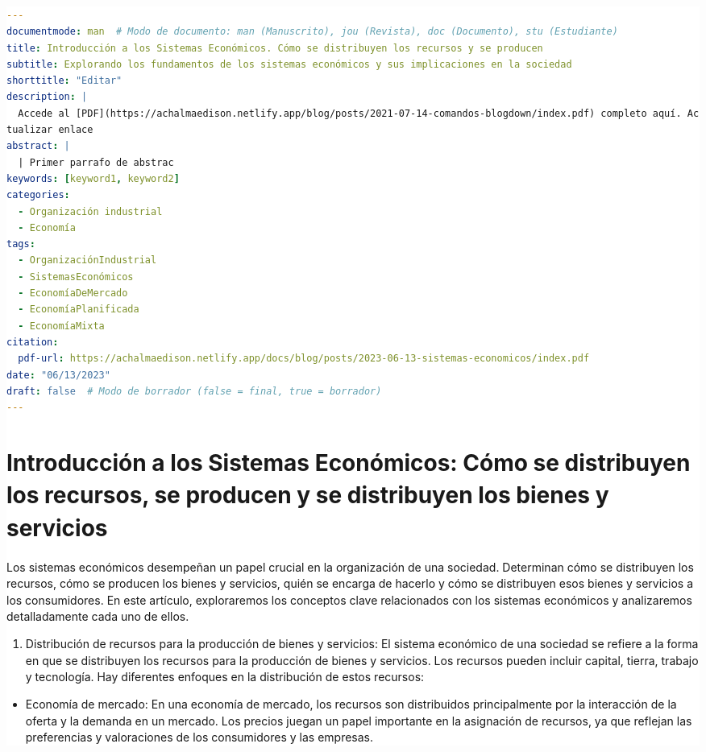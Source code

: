 ```yaml
---
documentmode: man  # Modo de documento: man (Manuscrito), jou (Revista), doc (Documento), stu (Estudiante)
title: Introducción a los Sistemas Económicos. Cómo se distribuyen los recursos y se producen
subtitle: Explorando los fundamentos de los sistemas económicos y sus implicaciones en la sociedad
shorttitle: "Editar"
description: |
  Accede al [PDF](https://achalmaedison.netlify.app/blog/posts/2021-07-14-comandos-blogdown/index.pdf) completo aquí. Actualizar enlace
abstract: |
  | Primer parrafo de abstrac
keywords: [keyword1, keyword2]
categories:
  - Organización industrial
  - Economía
tags:
  - OrganizaciónIndustrial
  - SistemasEconómicos
  - EconomíaDeMercado
  - EconomíaPlanificada
  - EconomíaMixta
citation:
  pdf-url: https://achalmaedison.netlify.app/docs/blog/posts/2023-06-13-sistemas-economicos/index.pdf
date: "06/13/2023"
draft: false  # Modo de borrador (false = final, true = borrador)
---
```








# Introducción a los Sistemas Económicos: Cómo se distribuyen los recursos, se producen y se distribuyen los bienes y servicios

Los sistemas económicos desempeñan un papel crucial en la organización de una sociedad. Determinan cómo se distribuyen los recursos, cómo se producen los bienes y servicios, quién se encarga de hacerlo y cómo se distribuyen esos bienes y servicios a los consumidores. En este artículo, exploraremos los conceptos clave relacionados con los sistemas económicos y analizaremos detalladamente cada uno de ellos.

1.  Distribución de recursos para la producción de bienes y servicios: El sistema económico de una sociedad se refiere a la forma en que se distribuyen los recursos para la producción de bienes y servicios. Los recursos pueden incluir capital, tierra, trabajo y tecnología. Hay diferentes enfoques en la distribución de estos recursos:

- Economía de mercado: En una economía de mercado, los recursos son distribuidos principalmente por la interacción de la oferta y la demanda en un mercado. Los precios juegan un papel importante en la asignación de recursos, ya que reflejan las preferencias y valoraciones de los consumidores y las empresas.


[^1]: En el comunismo, el concepto de "precio" tal como se entiende en los sistemas capitalistas es diferente. En el comunismo, donde no existe la propiedad privada ni el intercambio de bienes y servicios a través de un mercado competitivo, no se utiliza el mecanismo de precios como una forma de asignar recursos y determinar el valor de los productos. En lugar de precios determinados por la oferta y la demanda, en el comunismo se busca una distribución equitativa de los bienes y servicios, priorizando las necesidades de la comunidad en general. La planificación centralizada y la administración colectiva de los recursos son características centrales de este sistema, y la asignación de recursos se basa en criterios de utilidad social y no en términos monetarios o de precios. Por lo tanto, es más apropiado hablar de la disponibilidad y distribución de bienes y servicios en el comunismo, en lugar de precios específicos para cada producto. El objetivo principal es garantizar que todos los miembros de la sociedad tengan acceso a los bienes y servicios necesarios para satisfacer sus necesidades básicas.
[^2]: Según el marco teórico del socialismo, no es cierto afirmar que "muchas personas trabajan para el gobierno" en términos absolutos. El socialismo no implica automáticamente un alto porcentaje de empleo en el sector público o para el gobierno. En el socialismo, el énfasis se coloca en la propiedad y control colectivo de los medios de producción, así como en la justa distribución de los recursos. El objetivo principal del socialismo es crear una sociedad más equitativa y reducir las desigualdades sociales y económicas. Esto se puede lograr a través de la propiedad pública, cooperativas o formas mixtas de propiedad. En un sistema socialista, es posible que exista una mayor participación y regulación estatal en ciertos sectores estratégicos de la economía, como la salud, la educación, los servicios públicos o la infraestructura. Sin embargo, esto no implica necesariamente que "muchas personas trabajen para el gobierno". El empleo en el socialismo puede ser diverso y abarcar una amplia gama de sectores económicos, incluyendo el sector privado y la economía cooperativa. Es importante destacar que el socialismo puede manifestarse de diferentes maneras en diferentes países y contextos. Las políticas y prácticas específicas pueden variar, y es posible que algunos países socialistas hayan tenido una mayor participación del gobierno en el empleo. Sin embargo, en términos generales, el marco teórico del socialismo no implica automáticamente un alto empleo gubernamental para muchas personas.
[^3]: El empleo en el comunismo se basa en principios de cooperación, igualdad y satisfacción de las necesidades de la comunidad. En un estado comunista ideal, el objetivo es eliminar la explotación y las desigualdades laborales presentes en otros sistemas económicos. En el comunismo, se espera que todas las personas contribuyan a la sociedad según sus capacidades y habilidades. El trabajo se concibe como una actividad que beneficia a toda la comunidad, en lugar de ser una forma de generar beneficios individuales o acumulación de riqueza. En términos de elección de carrera, aunque no hay una definición específica en el marco teórico del comunismo, se espera que la planificación centralizada y la organización colectiva de la economía permitan satisfacer las necesidades de la sociedad en general. En teoría, se busca la asignación de recursos y empleo en función de las necesidades sociales y la capacidad de cada individuo, en lugar de las fuerzas del mercado o los intereses individuales.